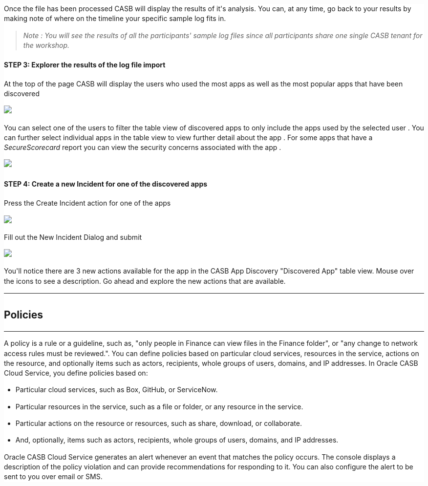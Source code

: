 Once the file has been processed CASB will display the results of it's analysis. You can, at any time, go back to your results by making note of where on the timeline your specific sample log fits in. 

> *Note : You will see the results of all the participants' sample log files since all participants share one single CASB tenant for the workshop.* 

#### **STEP 3**: Explorer the results of the log file import 
At the top of the page CASB will display the users who used the most apps as well as the most popular apps that have been discovered 

![](images/CASB/6AE30331-B060-4825-A24E-A15073420C46.png)

You can select one of the users to filter the table view of discovered apps to only include the apps used by the selected user . You can further select individual apps in the table view to view further detail about the app . For some apps that have a *SecureScorecard* report you can view the  security concerns associated with the app . 

![](images/CASB/6588AB1E-7C68-46DF-8F01-0A29646AA259.png)

#### **STEP 4**: Create a new Incident for one of the discovered apps

Press the Create Incident action for one of the apps

![](images/CASB/create_incident.png)

Fill out the New Incident Dialog and submit

![](images/CASB/BFD830FC-EE87-42D3-A25D-39659D05098C.png)

You'll notice there are 3 new actions available for the app in the CASB App Discovery "Discovered App" table view. Mouse over the icons to see a description. Go ahead and explore the new actions that are available.
___
## Policies
___
A policy is a rule or a guideline, such as, "only people in Finance can view files in the Finance folder", or "any change to network access rules must be reviewed.". You can define policies based on particular cloud services, resources in the service, actions on the resource, and optionally items such as actors, recipients, whole groups of users, domains, and IP addresses. In Oracle CASB Cloud Service, you define policies based on:

* Particular cloud services, such as Box, GitHub, or ServiceNow.

* Particular resources in the service, such as a file or folder, or any resource in the service.

* Particular actions on the resource or resources, such as share, download, or collaborate.

* And, optionally, items such as actors, recipients, whole groups of users, domains, and IP addresses.

Oracle CASB Cloud Service generates an alert whenever an event that matches the policy occurs. The console displays a description of the policy violation and can provide recommendations for responding to it. You can also configure the alert to be sent to you over email or SMS.
